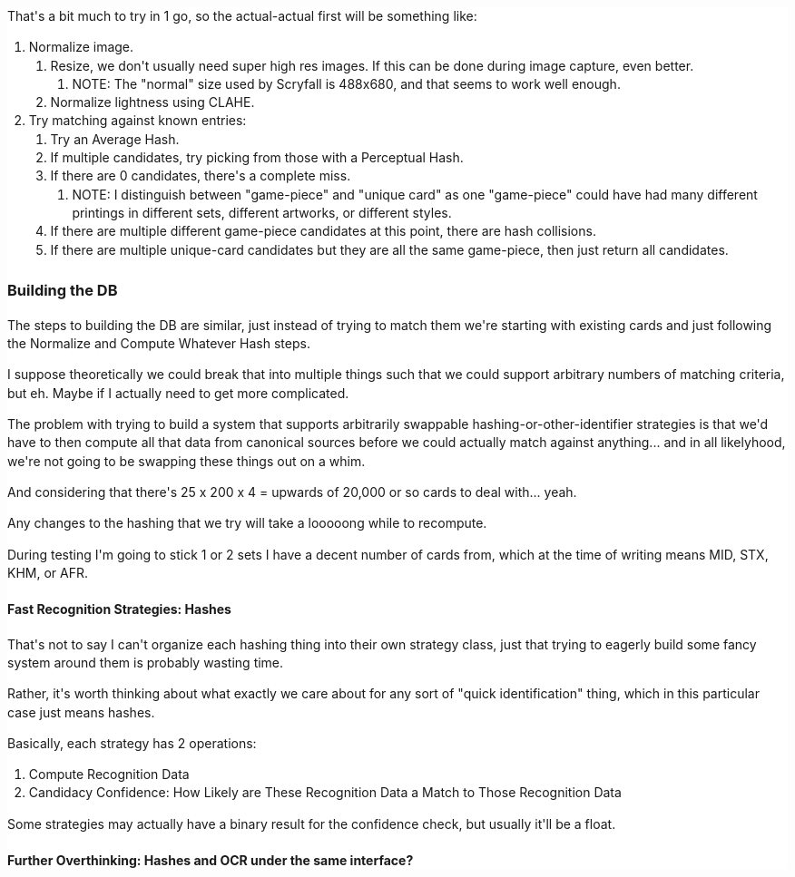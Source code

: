 That's a bit much to try in 1 go, so the actual-actual first will be something like:

1. Normalize image.
    1. Resize, we don't usually need super high res images.  If this can be done during image capture, even better.
        1. NOTE: The "normal" size used by Scryfall is 488x680, and that seems to work well enough.
    2. Normalize lightness using CLAHE.
2. Try matching against known entries:
    1. Try an Average Hash.
    2. If multiple candidates, try picking from those with a Perceptual Hash.
    3. If there are 0 candidates, there's a complete miss.
        1. NOTE: I distinguish between "game-piece" and "unique card" as one "game-piece" could have had many different printings in different sets, different artworks, or different styles.
    4. If there are multiple different game-piece candidates at this point, there are hash collisions.
    5. If there are multiple unique-card candidates but they are all the same game-piece, then just return all candidates.


### Building the DB

The steps to building the DB are similar, just instead of trying to match them we're starting with existing cards and just following the Normalize and Compute Whatever Hash steps.

I suppose theoretically we could break that into multiple things such that we could support arbitrary numbers of matching criteria, but eh.  Maybe if I actually need to get more complicated.

The problem with trying to build a system that supports arbitrarily swappable hashing-or-other-identifier strategies is that we'd have to then compute all that data from canonical sources before we could actually match against anything... and in all likelyhood, we're not going to be swapping these things out on a whim.

And considering that there's 25 x 200 x 4 = upwards of 20,000 or so cards to deal with... yeah.

Any changes to the hashing that we try will take a looooong while to recompute.

During testing I'm going to stick 1 or 2 sets I have a decent number of cards from, which at the time of writing means MID, STX, KHM, or AFR.

#### Fast Recognition Strategies: Hashes

That's not to say I can't organize each hashing thing into their own strategy class, just that trying to eagerly build some fancy system around them is probably wasting time.

Rather, it's worth thinking about what exactly we care about for any sort of "quick identification" thing, which in this particular case just means hashes.

Basically, each strategy has 2 operations:

1. Compute Recognition Data
2. Candidacy Confidence: How Likely are These Recognition Data a Match to Those Recognition Data

Some strategies may actually have a binary result for the confidence check, but usually it'll be a float.

#### Further Overthinking: Hashes and OCR under the same interface?
